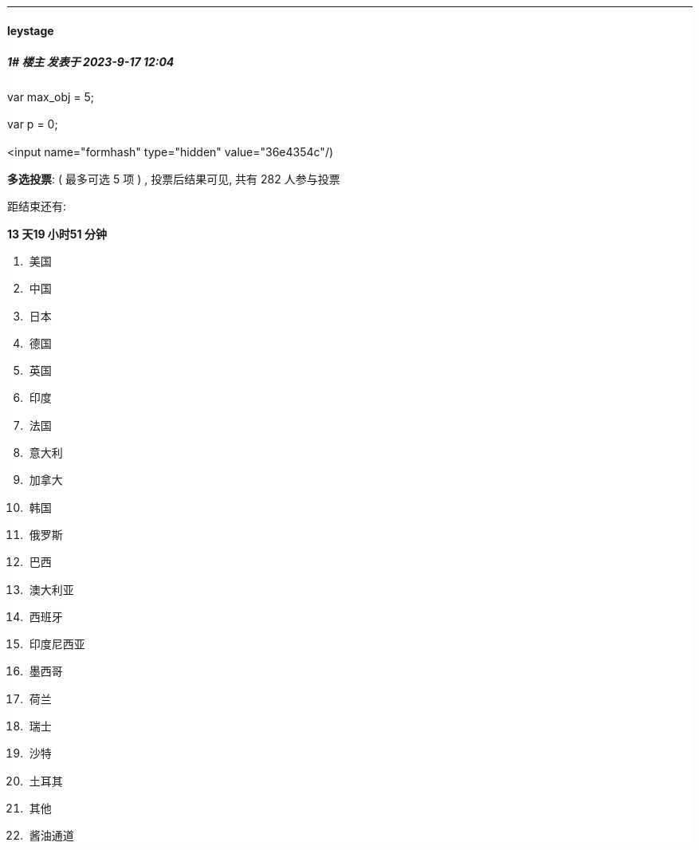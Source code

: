 
*****

####  leystage  
##### 1#       楼主       发表于 2023-9-17 12:04

var max_obj = 5;

var p = 0;

<input name="formhash" type="hidden" value="36e4354c"/)

<strong>多选投票</strong>: ( 最多可选 5 项 ) , 投票后结果可见, 共有 282 人参与投票

距结束还有:

<strong>

13 天19 小时51 分钟

</strong>

1.  美国

2.  中国

3.  日本

4.  德国

5.  英国

6.  印度

7.  法国

8.  意大利

9.  加拿大

10.  韩国

11.  俄罗斯

12.  巴西

13.  澳大利亚

14.  西班牙

15.  印度尼西亚

16.  墨西哥

17.  荷兰

18.  瑞士

19.  沙特

20.  土耳其

21.  其他

22.  酱油通道
